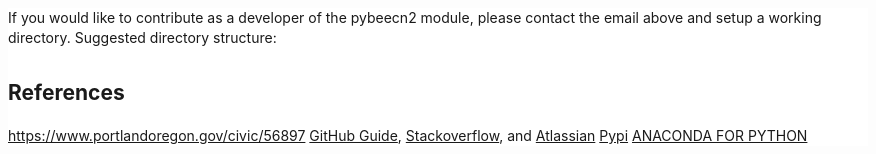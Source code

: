 If you would like to contribute as a developer of the pybeecn2 module, please contact the email above and setup a 
working directory. Suggested directory structure:
  
## References
https://www.portlandoregon.gov/civic/56897
[GitHub Guide](https://guides.github.com/introduction/flow/), 
[Stackoverflow](https://stackoverflow.com/questions/19695127/git-workflow-review), and 
[Atlassian](https://www.atlassian.com/git/tutorials/comparing-workflows)
[Pypi](https://packaging.python.org/tutorials/packaging-projects/)
[ANACONDA FOR PYTHON](https://www.anaconda.com/what-is-anaconda/)
